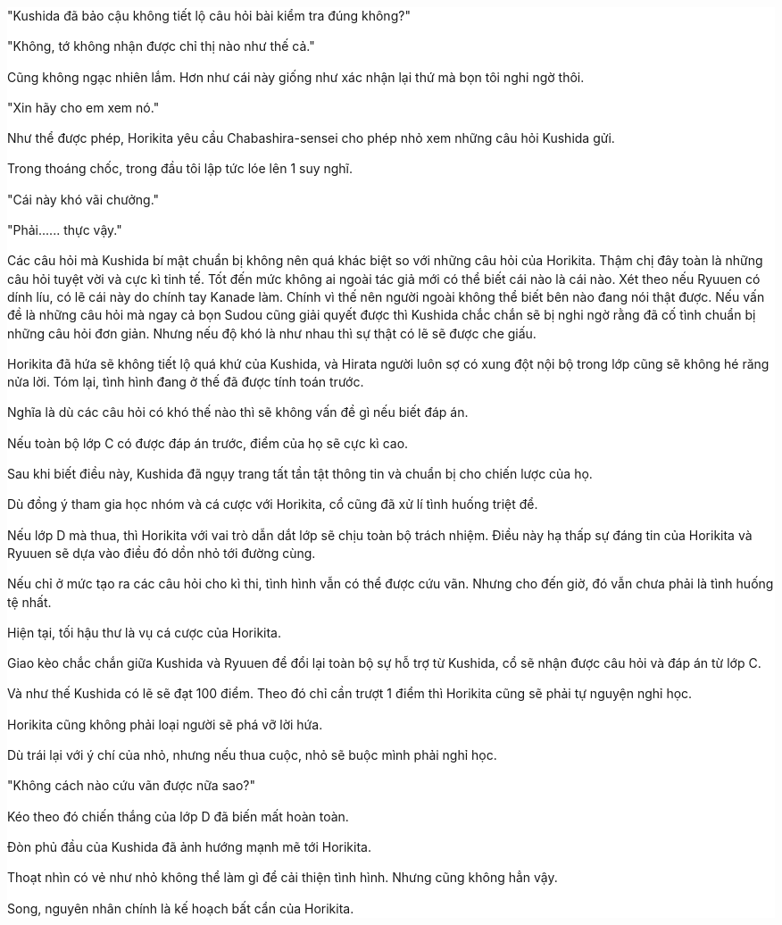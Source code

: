 \"Kushida đã bảo cậu không tiết lộ câu hỏi bài kiểm tra đúng không?\"

\"Không, tớ không nhận được chỉ thị nào như thế cả.\"

Cũng không ngạc nhiên lắm. Hơn như cái này giống như xác nhận lại thứ mà bọn tôi nghi ngờ thôi.

\"Xin hãy cho em xem nó.\"

Như thể được phép, Horikita yêu cầu Chabashira-sensei cho phép nhỏ xem những câu hỏi Kushida gửi.

Trong thoáng chốc, trong đầu tôi lập tức lóe lên 1 suy nghĩ.

\"Cái này khó vãi chưởng.\"

"Phải...... thực vậy."

Các câu hỏi mà Kushida bí mật chuẩn bị không nên quá khác biệt so với những câu hỏi của Horikita. Thậm chị đây toàn là những câu hỏi tuyệt vời và cực kì tinh tế. Tốt đến mức không ai ngoài tác giả mới có thể biết cái nào là cái nào. Xét theo nếu Ryuuen có dính líu, có lẽ cái này do chính tay Kanade làm. Chính vì thế nên người ngoài không thể biết bên nào đang nói thật được. Nếu vấn đề là những câu hỏi mà ngay cả bọn Sudou cũng giải quyết được thì Kushida chắc chắn sẽ bị nghi ngờ rằng đã cố tình chuẩn bị những câu hỏi đơn giản. Nhưng nếu độ khó là như nhau thì sự thật có lẽ sẽ được che giấu.

Horikita đã hứa sẽ không tiết lộ quá khứ của Kushida, và Hirata người luôn sợ có xung đột nội bộ trong lớp cũng sẽ không hé răng nửa lời. Tóm lại, tình hình đang ở thế đã được tính toán trước.

Nghĩa là dù các câu hỏi có khó thế nào thì sẽ không vấn đề gì nếu biết đáp án.

Nếu toàn bộ lớp C có được đáp án trước, điểm của họ sẽ cực kì cao.

Sau khi biết điều này, Kushida đã ngụy trang tất tần tật thông tin và chuẩn bị cho chiến lược của họ.

Dù đồng ý tham gia học nhóm và cá cược với Horikita, cổ cũng đã xử lí tình huống triệt để.

Nếu lớp D mà thua, thì Horikita với vai trò dẫn dắt lớp sẽ chịu toàn bộ trách nhiệm. Điều này hạ thấp sự đáng tin của Horikita và Ryuuen sẽ dựa vào điều đó dồn nhỏ tới đường cùng.

Nếu chỉ ở mức tạo ra các câu hỏi cho kì thi, tình hình vẫn có thể được cứu vãn. Nhưng cho đến giờ, đó vẫn chưa phải là tình huống tệ nhất.

Hiện tại, tối hậu thư là vụ cá cược của Horikita.

Giao kèo chắc chắn giữa Kushida và Ryuuen để đổi lại toàn bộ sự hỗ trợ từ Kushida, cổ sẽ nhận được câu hỏi và đáp án từ lớp C.

Và như thế Kushida có lẽ sẽ đạt 100 điểm. Theo đó chỉ cần trượt 1 điểm thì Horikita cũng sẽ phải tự nguyện nghỉ học.

Horikita cũng không phải loại người sẽ phá vỡ lời hứa.

Dù trái lại với ý chí của nhỏ, nhưng nếu thua cuộc, nhỏ sẽ buộc mình phải nghỉ học.

\"Không cách nào cứu vãn được nữa sao?\"

Kéo theo đó chiến thắng của lớp D đã biến mất hoàn toàn.

Đòn phủ đầu của Kushida đã ảnh hướng mạnh mẽ tới Horikita.

Thoạt nhìn có vẻ như nhỏ không thể làm gì để cải thiện tình hình. Nhưng cũng không hẳn vậy.

Song, nguyên nhân chính là kế hoạch bất cẩn của Horikita.
